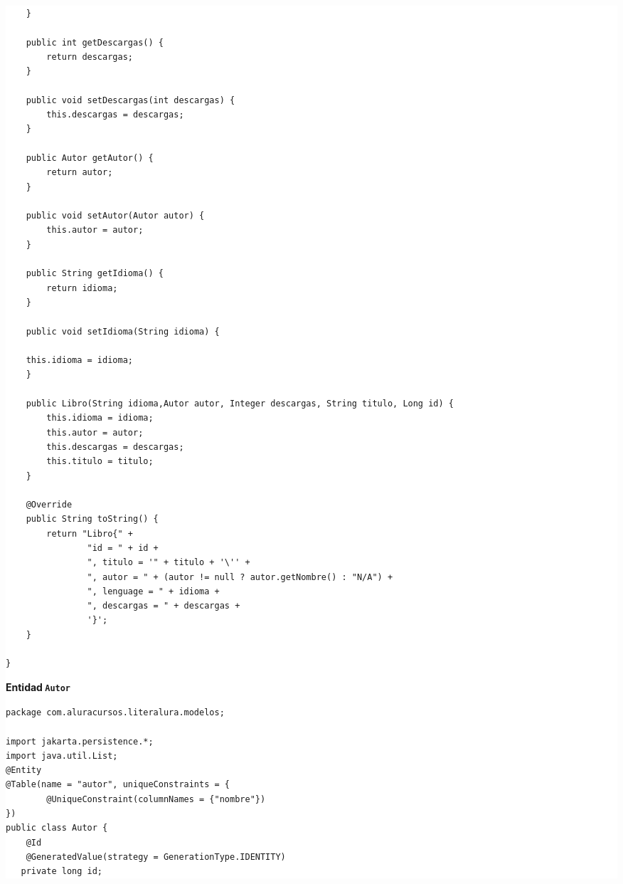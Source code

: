 ```
    }

    public int getDescargas() {
        return descargas;
    }

    public void setDescargas(int descargas) {
        this.descargas = descargas;
    }

    public Autor getAutor() {
        return autor;
    }

    public void setAutor(Autor autor) {
        this.autor = autor;
    }

    public String getIdioma() {
        return idioma;
    }

    public void setIdioma(String idioma) {

    this.idioma = idioma;
    }

    public Libro(String idioma,Autor autor, Integer descargas, String titulo, Long id) {
        this.idioma = idioma;
        this.autor = autor;
        this.descargas = descargas;
        this.titulo = titulo;
    }

    @Override
    public String toString() {
        return "Libro{" +
                "id = " + id +
                ", titulo = '" + titulo + '\'' +
                ", autor = " + (autor != null ? autor.getNombre() : "N/A") +
                ", lenguage = " + idioma +
                ", descargas = " + descargas +
                '}';
    }

}
```

**Entidad `Autor`**

```
package com.aluracursos.literalura.modelos;

import jakarta.persistence.*;
import java.util.List;
@Entity
@Table(name = "autor", uniqueConstraints = {
        @UniqueConstraint(columnNames = {"nombre"})
})
public class Autor {
    @Id
    @GeneratedValue(strategy = GenerationType.IDENTITY)
   private long id;

```